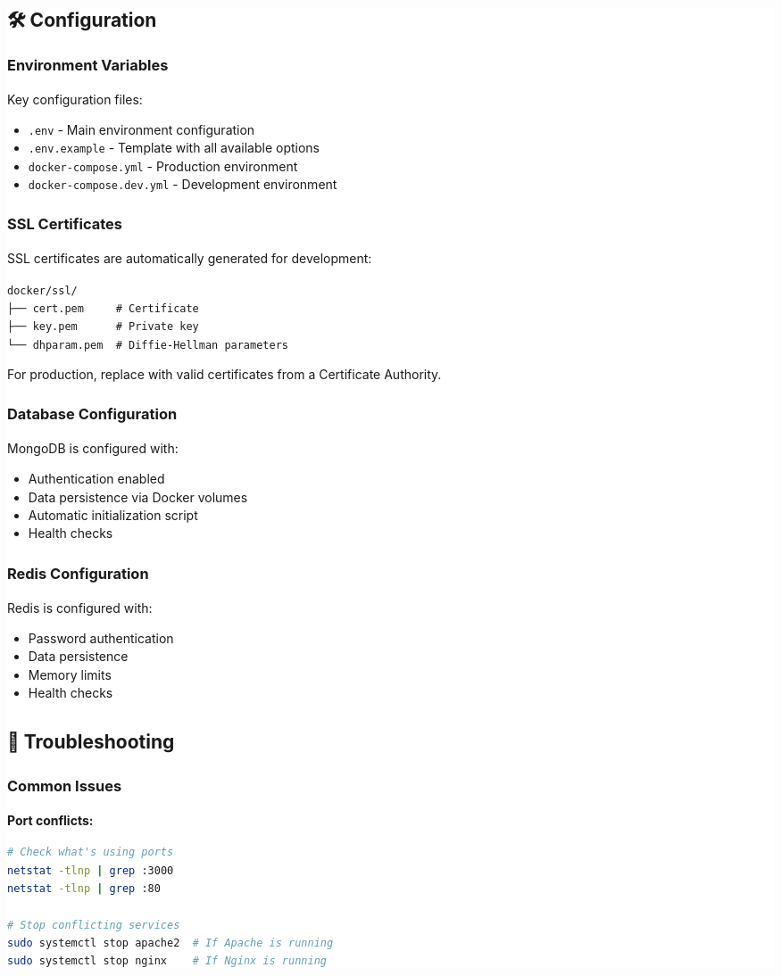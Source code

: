 ## 🛠️ Configuration

### Environment Variables

Key configuration files:
- `.env` - Main environment configuration
- `.env.example` - Template with all available options
- `docker-compose.yml` - Production environment
- `docker-compose.dev.yml` - Development environment

### SSL Certificates

SSL certificates are automatically generated for development:
```
docker/ssl/
├── cert.pem     # Certificate
├── key.pem      # Private key
└── dhparam.pem  # Diffie-Hellman parameters
```

For production, replace with valid certificates from a Certificate Authority.

### Database Configuration

MongoDB is configured with:
- Authentication enabled
- Data persistence via Docker volumes
- Automatic initialization script
- Health checks

### Redis Configuration

Redis is configured with:
- Password authentication
- Data persistence
- Memory limits
- Health checks

## 🚨 Troubleshooting

### Common Issues

**Port conflicts:**
```bash
# Check what's using ports
netstat -tlnp | grep :3000
netstat -tlnp | grep :80

# Stop conflicting services
sudo systemctl stop apache2  # If Apache is running
sudo systemctl stop nginx    # If Nginx is running
```
